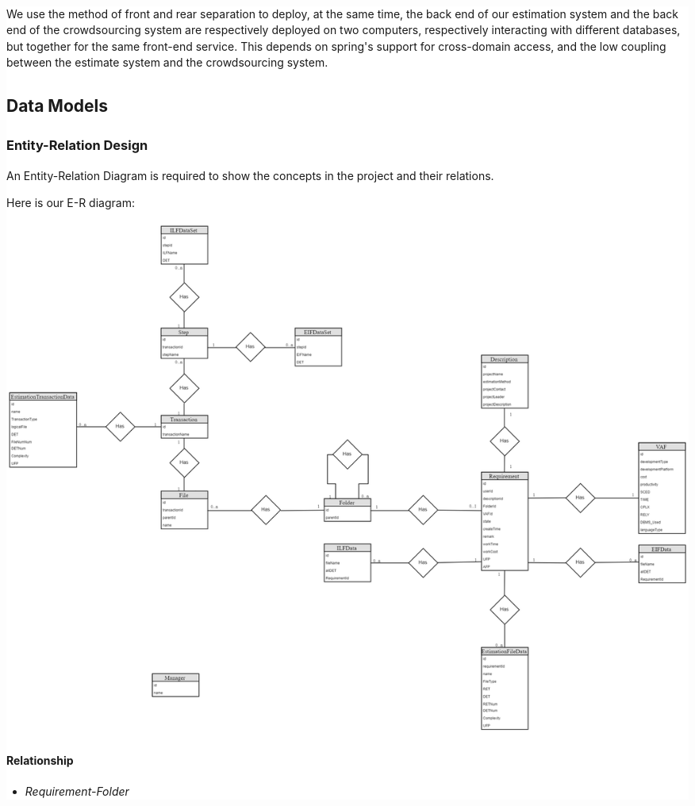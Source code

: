 We use the method of front and rear separation to deploy, at the same time, the back end of our estimation system and the back end of the crowdsourcing system are respectively deployed on two computers, respectively interacting with different databases, but together for the same front-end service. This depends on spring's support for cross-domain access, and the low coupling between the estimate system and the crowdsourcing system.

## Data Models

### Entity-Relation Design

An Entity-Relation Diagram is required to show the concepts in the project and their relations.

Here is our E-R diagram:

![ER Diagram](.\images\high-level_design\ER_Diagram.png)

#### Relationship

- *Requirement-Folder*
